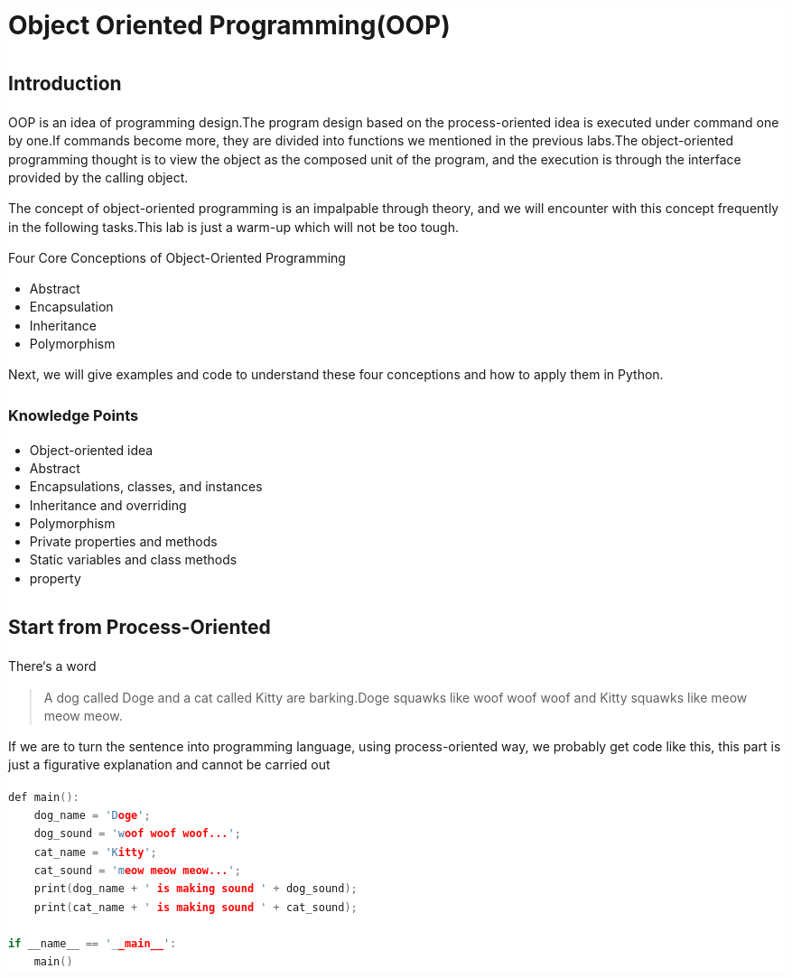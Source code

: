 # Object Oriented Programming(OOP)

## Introduction

OOP is an idea of programming design.The program design based on the process-oriented idea is executed under command one by one.If commands become more, they are divided into functions we mentioned in the previous labs.The object-oriented programming thought is to view the object as the composed unit of the program, and the execution is through the interface provided by the calling object.

The concept of object-oriented programming is an impalpable through theory, and we will encounter with this concept frequently in the following tasks.This lab is just a warm-up which will not be too tough.

Four Core Conceptions of Object-Oriented Programming

- Abstract
- Encapsulation
- Inheritance
- Polymorphism

Next, we will give examples and code to understand these four conceptions and how to apply them in Python.

### Knowledge Points

- Object-oriented idea
- Abstract
- Encapsulations, classes, and instances
- Inheritance and overriding
- Polymorphism
- Private properties and methods
- Static variables and class methods
- property

## Start from Process-Oriented

There‘s a word 

> A dog called Doge and a cat called Kitty are barking.Doge squawks like woof woof woof and Kitty squawks like meow meow meow. 

If we are to turn the sentence into programming language, using process-oriented way, we probably get code like this, this part is just a figurative explanation and cannot be carried out

```c
def main():
    dog_name = 'Doge';
    dog_sound = 'woof woof woof...';
    cat_name = 'Kitty';
    cat_sound = 'meow meow meow...';
    print(dog_name + ' is making sound ' + dog_sound);
    print(cat_name + ' is making sound ' + cat_sound);

if __name__ == '__main__':
	main() 
```
